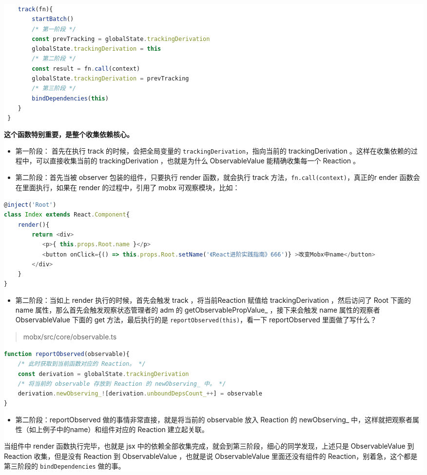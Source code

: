 ````js
    track(fn){
        startBatch()
        /* 第一阶段 */
        const prevTracking = globalState.trackingDerivation
        globalState.trackingDerivation = this
        /* 第二阶段 */
        const result = fn.call(context)
        globalState.trackingDerivation = prevTracking
        /* 第三阶段 */
        bindDependencies(this) 
    }
 }
````

**这个函数特别重要，是整个收集依赖核心。**


* 第一阶段： 首先在执行 track 的时候，会把全局变量的 `trackingDerivation`，指向当前的 trackingDerivation 。这样在收集依赖的过程中，可以直接收集当前的 trackingDerivation ，也就是为什么 ObservableValue 能精确收集每一个 Reaction 。

* 第二阶段：首先当被 observer 包装的组件，只要执行 render 函数，就会执行 track 方法，`fn.call(context)`，真正的r ender 函数会在里面执行，如果在 render 的过程中，引用了 mobx 可观察模块，比如：

````js
@inject('Root')
class Index extends React.Component{
    render(){
        return <div> 
           <p>{ this.props.Root.name }</p> 
           <button onClick={() => this.props.Root.setName('《React进阶实践指南》666')} >改变Mobx中name</button>
        </div>
    }
}
````

* 第二阶段：当如上 render 执行的时候，首先会触发 track ，将当前Reaction 赋值给 trackingDerivation ，然后访问了 Root 下面的name 属性，那么首先会触发观察状态管理者的 adm 的 getObservablePropValue_ ，接下来会触发 name 属性的观察者 ObservableValue 下面的 get 方法，最后执行的是 `reportObserved(this)`，看一下 reportObserved 里面做了写什么？


> mobx/src/core/observable.ts
````js
function reportObserved(observable){
    /* 此时获取到当前函数对应的 Reaction。 */
    const derivation = globalState.trackingDerivation 
    /* 将当前的 observable 存放到 Reaction 的 newObserving_ 中。 */
    derivation.newObserving_![derivation.unboundDepsCount_++] = observable 
}
````

* 第二阶段：reportObserved 做的事情非常直接，就是将当前的 observable 放入 Reaction 的 newObserving_ 中，这样就把观察者属性（如上例子中的name）和组件对应的 Reaction 建立起关联。  

当组件中 render 函数执行完毕，也就是 jsx 中的依赖全部收集完成，就会到第三阶段，细心的同学发现，上述只是 ObservableValue 到 Reaction 收集，但是没有 Reaction 到 ObservableValue ，也就是说 ObservableValue 里面还没有组件的 Reaction，别着急，这个都是第三阶段的 `bindDependencies` 做的事。
